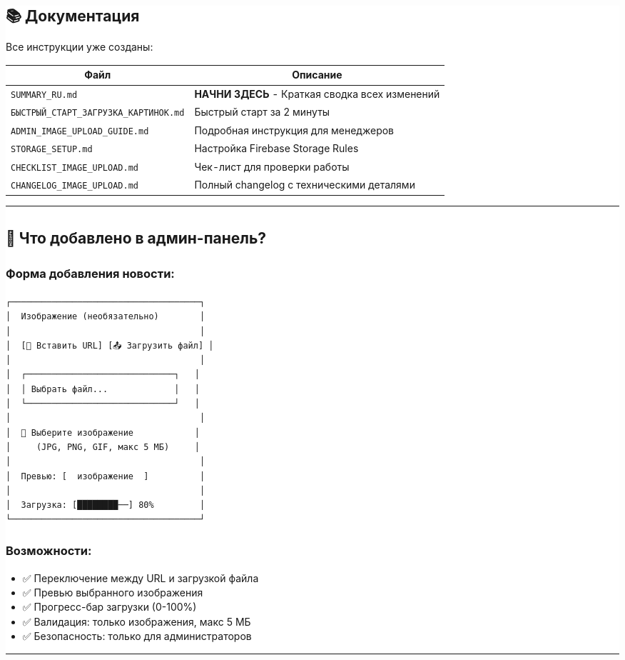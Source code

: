 
## 📚 Документация

Все инструкции уже созданы:

| Файл | Описание |
|------|----------|
| `SUMMARY_RU.md` | **НАЧНИ ЗДЕСЬ** - Краткая сводка всех изменений |
| `БЫСТРЫЙ_СТАРТ_ЗАГРУЗКА_КАРТИНОК.md` | Быстрый старт за 2 минуты |
| `ADMIN_IMAGE_UPLOAD_GUIDE.md` | Подробная инструкция для менеджеров |
| `STORAGE_SETUP.md` | Настройка Firebase Storage Rules |
| `CHECKLIST_IMAGE_UPLOAD.md` | Чек-лист для проверки работы |
| `CHANGELOG_IMAGE_UPLOAD.md` | Полный changelog с техническими деталями |

---

## 🎨 Что добавлено в админ-панель?

### Форма добавления новости:

```
┌─────────────────────────────────────┐
│  Изображение (необязательно)        │
│                                     │
│  [🔗 Вставить URL] [📤 Загрузить файл] │
│                                     │
│  ┌─────────────────────────────┐   │
│  │ Выбрать файл...             │   │
│  └─────────────────────────────┘   │
│                                     │
│  📁 Выберите изображение            │
│     (JPG, PNG, GIF, макс 5 МБ)     │
│                                     │
│  Превью: [  изображение  ]          │
│                                     │
│  Загрузка: [████████──] 80%         │
└─────────────────────────────────────┘
```

### Возможности:

- ✅ Переключение между URL и загрузкой файла
- ✅ Превью выбранного изображения
- ✅ Прогресс-бар загрузки (0-100%)
- ✅ Валидация: только изображения, макс 5 МБ
- ✅ Безопасность: только для администраторов

---
